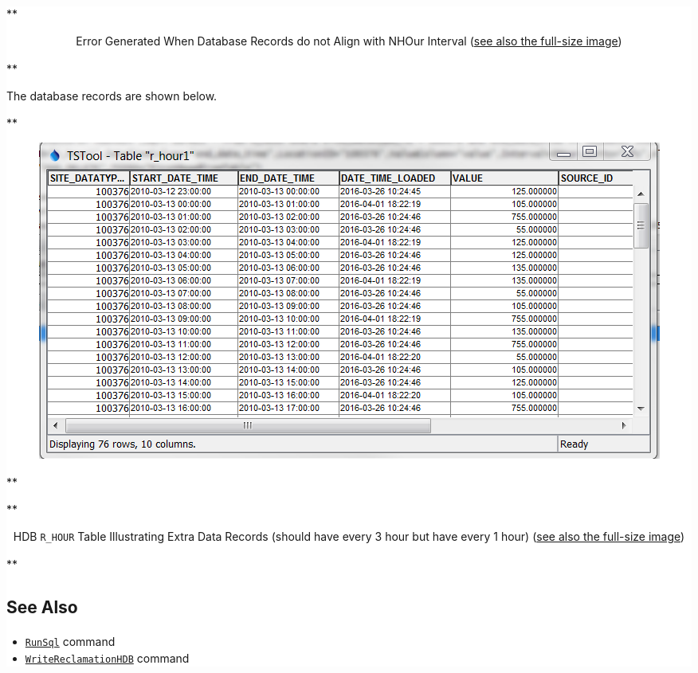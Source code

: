 **<p style="text-align: center;">
Error Generated When Database Records do not Align with NHOur Interval (<a href="../ReadReclamationHDB_AlignmentError.png">see also the full-size image</a>)
</p>**

The database records are shown below.

**<p style="text-align: center;">
![ReadReclamationHDB_AlignmentErrorData](ReadReclamationHDB_AlignmentErrorData.png)
</p>**

**<p style="text-align: center;">
HDB `R_HOUR` Table Illustrating Extra Data Records (should have every 3 hour but have every 1 hour) (<a href="../ReadReclamationHDB_AlignmentErrorData.png">see also the full-size image</a>)
</p>**

## See Also ##

* [`RunSql`](../RunSql/RunSql.md) command
* [`WriteReclamationHDB`](../WriteReclamationHDB/WriteReclamationHDB.md) command
